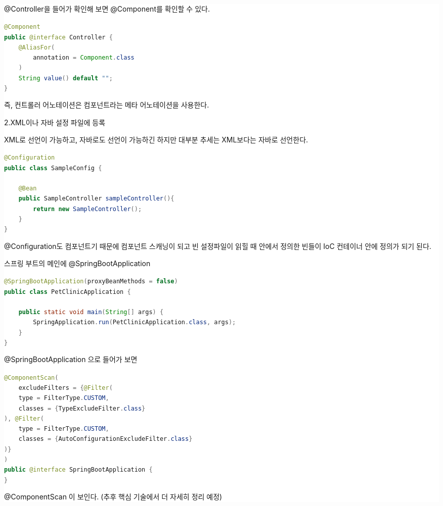 @Controller을 들어가 확인해 보면 @Component를 확인할 수 있다.     
``` java 
@Component
public @interface Controller {
    @AliasFor(
        annotation = Component.class
    )
    String value() default "";
}
```
즉, 컨트롤러 어노테이션은 컴포넌트라는 메타 어노테이션을 사용한다.     



2.XML이나 자바 설정 파일에 등록        

XML로 선언이 가능하고, 자바로도 선언이 가능하긴 하지만 대부분 추세는 XML보다는 자바로 선언한다.     
``` java 
@Configuration
public class SampleConfig {

    @Bean
    public SampleController sampleController(){
        return new SampleController();
    }
}
``` 

@Configuration도 컴포넌트기 때문에 
컴포넌트 스캐닝이 되고
빈 설정파일이 읽힐 때 안에서 정의한 빈들이 IoC 컨테이너 안에 정의가 되기 된다.

스프링 부트의 메인에 @SpringBootApplication 
``` java 
@SpringBootApplication(proxyBeanMethods = false)
public class PetClinicApplication {

    public static void main(String[] args) {
        SpringApplication.run(PetClinicApplication.class, args);
    }
}
``` 
@SpringBootApplication 으로 들어가 보면
``` java 
@ComponentScan(
    excludeFilters = {@Filter(
    type = FilterType.CUSTOM,
    classes = {TypeExcludeFilter.class}
), @Filter(
    type = FilterType.CUSTOM,
    classes = {AutoConfigurationExcludeFilter.class}
)}
)
public @interface SpringBootApplication {
}
``` 
@ComponentScan 이 보인다. (추후 핵심 기술에서 더 자세히 정리 예정)
